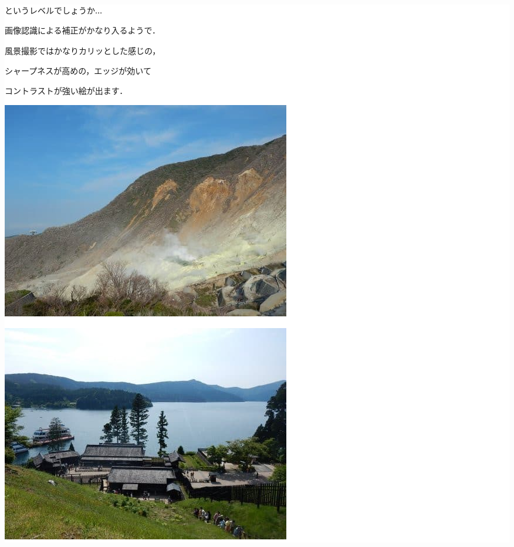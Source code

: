 
というレベルでしょうか…





画像認識による補正がかなり入るようで．


風景撮影ではかなりカリッとした感じの，


シャープネスが高めの，エッジが効いて


コントラストが強い絵が出ます．




![114fa5c9aaf5afa47c624f436f56b230.jpg](images/114fa5c9aaf5afa47c624f436f56b230.jpg)









![62c3ff7009e00a5353034ef12e718d26.jpg](images/62c3ff7009e00a5353034ef12e718d26.jpg)
